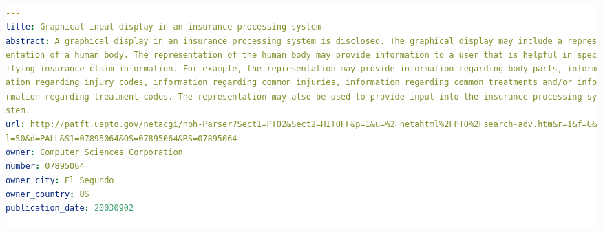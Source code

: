 ```yaml
---
title: Graphical input display in an insurance processing system
abstract: A graphical display in an insurance processing system is disclosed. The graphical display may include a representation of a human body. The representation of the human body may provide information to a user that is helpful in specifying insurance claim information. For example, the representation may provide information regarding body parts, information regarding injury codes, information regarding common injuries, information regarding common treatments and/or information regarding treatment codes. The representation may also be used to provide input into the insurance processing system.
url: http://patft.uspto.gov/netacgi/nph-Parser?Sect1=PTO2&Sect2=HITOFF&p=1&u=%2Fnetahtml%2FPTO%2Fsearch-adv.htm&r=1&f=G&l=50&d=PALL&S1=07895064&OS=07895064&RS=07895064
owner: Computer Sciences Corporation
number: 07895064
owner_city: El Segundo
owner_country: US
publication_date: 20030902
---
```

